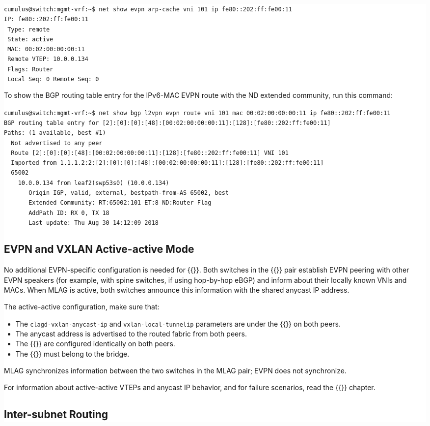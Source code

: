     cumulus@switch:mgmt-vrf:~$ net show evpn arp-cache vni 101 ip fe80::202:ff:fe00:11
    IP: fe80::202:ff:fe00:11
     Type: remote
     State: active
     MAC: 00:02:00:00:00:11
     Remote VTEP: 10.0.0.134
     Flags: Router
     Local Seq: 0 Remote Seq: 0

To show the BGP routing table entry for the IPv6-MAC EVPN route with the
ND extended community, run this command:

    cumulus@switch:mgmt-vrf:~$ net show bgp l2vpn evpn route vni 101 mac 00:02:00:00:00:11 ip fe80::202:ff:fe00:11
    BGP routing table entry for [2]:[0]:[0]:[48]:[00:02:00:00:00:11]:[128]:[fe80::202:ff:fe00:11]
    Paths: (1 available, best #1)
      Not advertised to any peer
      Route [2]:[0]:[0]:[48]:[00:02:00:00:00:11]:[128]:[fe80::202:ff:fe00:11] VNI 101
      Imported from 1.1.1.2:2:[2]:[0]:[0]:[48]:[00:02:00:00:00:11]:[128]:[fe80::202:ff:fe00:11]
      65002
        10.0.0.134 from leaf2(swp53s0) (10.0.0.134)
           Origin IGP, valid, external, bestpath-from-AS 65002, best
           Extended Community: RT:65002:101 ET:8 ND:Router Flag
           AddPath ID: RX 0, TX 18
           Last update: Thu Aug 30 14:12:09 2018

## EVPN and VXLAN Active-active Mode

No additional EVPN-specific configuration is needed for
{{<link url="VXLAN-Active-Active-Mode" text="VXLAN active-active mode">}}.
Both switches in the {{<link url="Multi-Chassis-Link-Aggregation-MLAG" text="MLAG">}}
pair establish EVPN peering with other EVPN speakers (for example, with
spine switches, if using hop-by-hop eBGP) and inform about their locally
known VNIs and MACs. When MLAG is active, both switches announce this
information with the shared anycast IP address.

The active-active configuration, make sure that:

- The `clagd-vxlan-anycast-ip` and `vxlan-local-tunnelip` parameters are under the {{<link url="VXLAN-Active-Active-Mode#active-active-vtep-anycast-ip-behavior" text="loopback stanza">}} on both peers.
- The anycast address is advertised to the routed fabric from both peers.
- The {{<link url="VXLAN-Active-Active-Mode#example-vxlan-active-active-configuration" text="VNIs">}} are configured identically on both peers. 
- The {{<link url="VXLAN-Active-Active-Mode#example-vxlan-active-active-configuration" text="peerlink">}} must belong to the bridge.

MLAG synchronizes information between the two switches in the MLAG pair;
EVPN does not synchronize.

For information about active-active VTEPs and anycast IP behavior, and
for failure scenarios, read the {{<link url="VXLAN-Active-Active-Mode">}} chapter.

## Inter-subnet Routing
